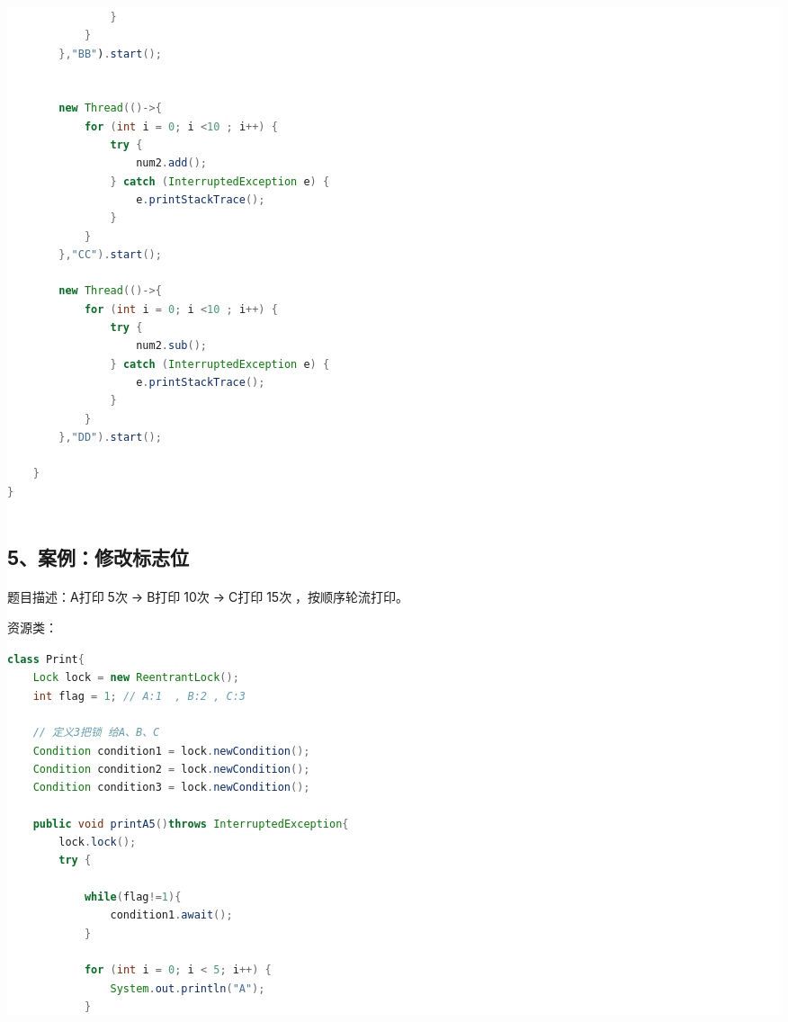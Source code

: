 ```java
                }
            }
        },"BB").start();


        new Thread(()->{
            for (int i = 0; i <10 ; i++) {
                try {
                    num2.add();
                } catch (InterruptedException e) {
                    e.printStackTrace();
                }
            }
        },"CC").start();

        new Thread(()->{
            for (int i = 0; i <10 ; i++) {
                try {
                    num2.sub();
                } catch (InterruptedException e) {
                    e.printStackTrace();
                }
            }
        },"DD").start();

    }
}



```





## 5、案例：修改标志位



题目描述：A打印 5次 -> B打印 10次  -> C打印 15次 ，按顺序轮流打印。



资源类：

```java
class Print{
    Lock lock = new ReentrantLock();
    int flag = 1; // A:1  , B:2 , C:3
    
    // 定义3把锁 给A、B、C
    Condition condition1 = lock.newCondition();
    Condition condition2 = lock.newCondition();
    Condition condition3 = lock.newCondition();

    public void printA5()throws InterruptedException{
        lock.lock();
        try {

            while(flag!=1){
                condition1.await();
            }

            for (int i = 0; i < 5; i++) {
                System.out.println("A");
            }
```